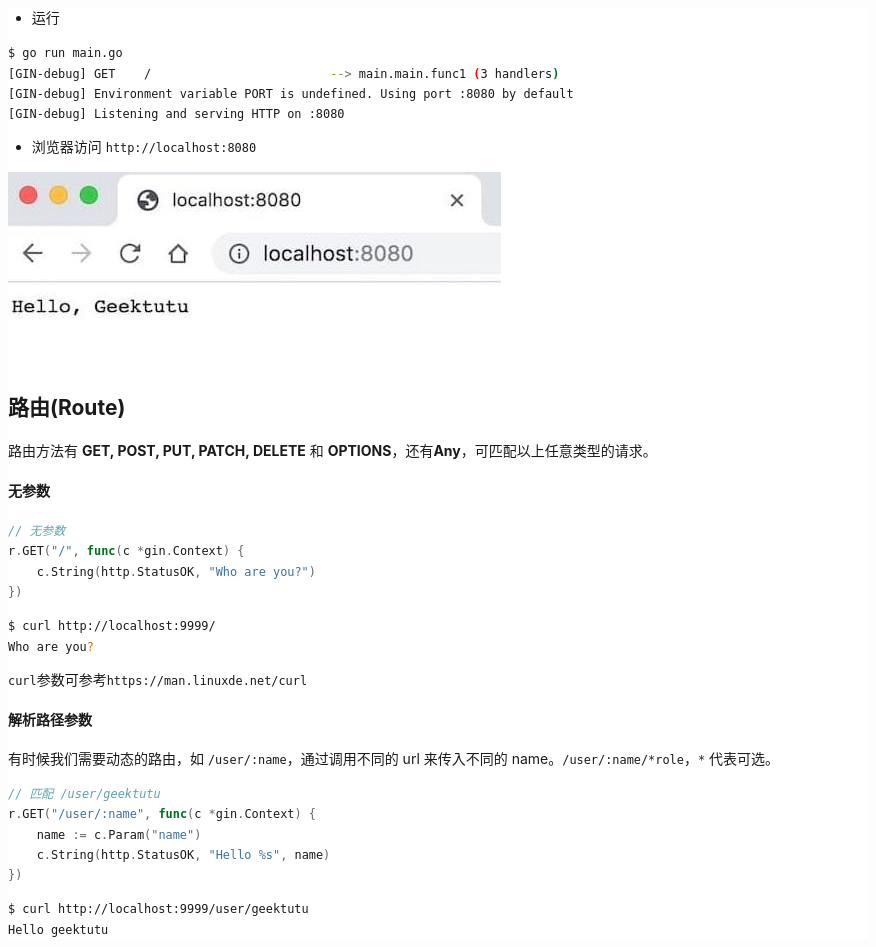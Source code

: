 - 运行

```bash
$ go run main.go
[GIN-debug] GET    /                         --> main.main.func1 (3 handlers)
[GIN-debug] Environment variable PORT is undefined. Using port :8080 by default
[GIN-debug] Listening and serving HTTP on :8080
```

- 浏览器访问 `http://localhost:8080`

![Hello Gin](quick-go-gin/hello_gin.jpg)

## 路由(Route)

路由方法有 **GET, POST, PUT, PATCH, DELETE** 和 **OPTIONS**，还有**Any**，可匹配以上任意类型的请求。

#### 无参数

```go
// 无参数
r.GET("/", func(c *gin.Context) {
	c.String(http.StatusOK, "Who are you?")
})
```

```bash
$ curl http://localhost:9999/
Who are you?
```

`curl`参数可参考`https://man.linuxde.net/curl`

#### 解析路径参数

有时候我们需要动态的路由，如 `/user/:name`，通过调用不同的 url 来传入不同的 name。`/user/:name/*role`，`*` 代表可选。

```go
// 匹配 /user/geektutu
r.GET("/user/:name", func(c *gin.Context) {
	name := c.Param("name")
	c.String(http.StatusOK, "Hello %s", name)
})
```

```bash
$ curl http://localhost:9999/user/geektutu
Hello geektutu
```
